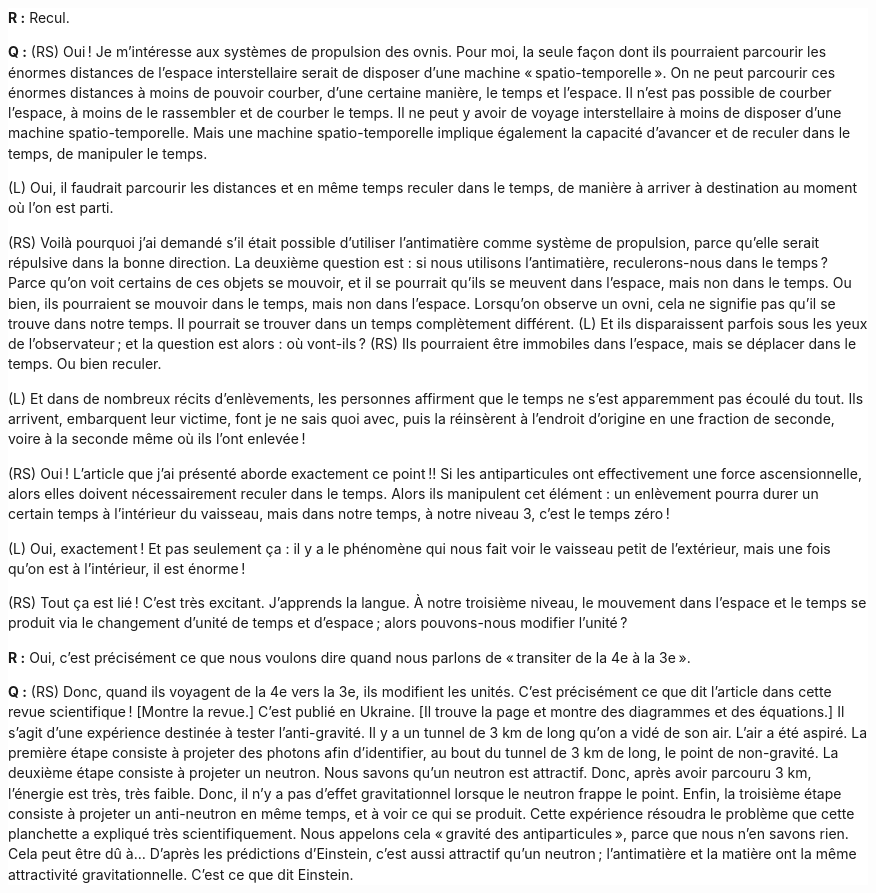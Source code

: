 **R :** Recul.

**Q :** (RS) Oui ! Je m’intéresse aux systèmes de propulsion des ovnis. Pour moi, la seule façon dont ils pourraient parcourir les énormes distances de l’espace interstellaire serait de disposer d’une machine « spatio-temporelle ». On ne peut parcourir ces énormes distances à moins de pouvoir courber, d’une certaine manière, le temps et l’espace. Il n’est pas possible de courber l’espace, à moins de le rassembler et de courber le temps. Il ne peut y avoir de voyage interstellaire à moins de disposer d’une machine spatio-temporelle. Mais une machine spatio-temporelle implique également la capacité d’avancer et de reculer dans le temps, de manipuler le temps.

(L) Oui, il faudrait parcourir les distances et en même temps reculer dans le temps, de manière à arriver à destination au moment où l’on est parti.

(RS) Voilà pourquoi j’ai demandé s’il était possible d’utiliser l’antimatière comme système de propulsion, parce qu’elle serait répulsive dans la bonne direction. La deuxième question est : si nous utilisons l’antimatière, reculerons-nous dans le temps ? Parce qu’on voit certains de ces objets se mouvoir, et il se pourrait qu’ils se meuvent dans l’espace, mais non dans le temps. Ou bien, ils pourraient se mouvoir dans le temps, mais non dans l’espace. Lorsqu’on observe un ovni, cela ne signifie pas qu’il se trouve dans notre temps. Il pourrait se trouver dans un temps complètement différent. (L) Et ils disparaissent parfois sous les yeux de l’observateur ; et la question est alors : où vont-ils ? (RS) Ils pourraient être immobiles dans l’espace, mais se déplacer dans le temps. Ou bien reculer.

(L) Et dans de nombreux récits d’enlèvements, les personnes affirment que le temps ne s’est apparemment pas écoulé du tout. Ils arrivent, embarquent leur victime, font je ne sais quoi avec, puis la réinsèrent à l’endroit d’origine en une fraction de seconde, voire à la seconde même où ils l’ont enlevée !

(RS) Oui ! L’article que j’ai présenté aborde exactement ce point !! Si les antiparticules ont effectivement une force ascensionnelle, alors elles doivent nécessairement reculer dans le temps. Alors ils manipulent cet élément : un enlèvement pourra durer un certain temps à l’intérieur du vaisseau, mais dans notre temps, à notre niveau 3, c’est le temps zéro !

(L) Oui, exactement ! Et pas seulement ça : il y a le phénomène qui nous fait voir le vaisseau petit de l’extérieur, mais une fois qu’on est à l’intérieur, il est énorme !

(RS) Tout ça est lié ! C’est très excitant. J’apprends la langue. À notre troisième niveau, le mouvement dans l’espace et le temps se produit via le changement d’unité de temps et d’espace ; alors pouvons-nous modifier l’unité ?

**R :** Oui, c’est précisément ce que nous voulons dire quand nous parlons de « transiter de la 4e à la 3e ».

**Q :** (RS) Donc, quand ils voyagent de la 4e vers la 3e, ils modifient les unités. C’est précisément ce que dit l’article dans cette revue scientifique ! [Montre la revue.] C’est publié en Ukraine. [Il trouve la page et montre des diagrammes et des équations.] Il s’agit d’une expérience destinée à tester l’anti-gravité. Il y a un tunnel de 3 km de long qu’on a vidé de son air. L’air a été aspiré. La première étape consiste à projeter des photons afin d’identifier, au bout du tunnel de 3 km de long, le point de non-gravité. La deuxième étape consiste à projeter un neutron. Nous savons qu’un neutron est attractif. Donc, après avoir parcouru 3 km, l’énergie est très, très faible. Donc, il n’y a pas d’effet gravitationnel lorsque le neutron frappe le point. Enfin, la troisième étape consiste à projeter un anti-neutron en même temps, et à voir ce qui se produit. Cette expérience résoudra le problème que cette planchette a expliqué très scientifiquement. Nous appelons cela « gravité des antiparticules », parce que nous n’en savons rien. Cela peut être dû à… D’après les prédictions d’Einstein, c’est aussi attractif qu’un neutron ; l’antimatière et la matière ont la même attractivité gravitationnelle. C’est ce que dit Einstein.
